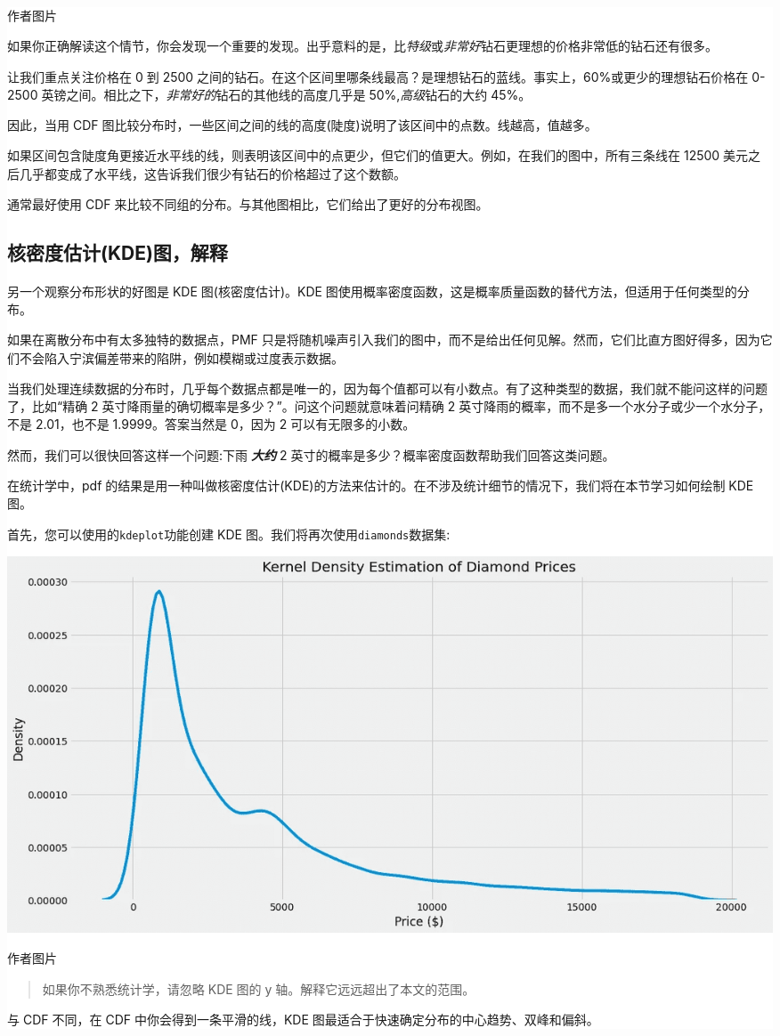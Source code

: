 作者图片

如果你正确解读这个情节，你会发现一个重要的发现。出乎意料的是，比*特级*或*非常好*钻石更理想的价格非常低的钻石还有很多。

让我们重点关注价格在 0 到 2500 之间的钻石。在这个区间里哪条线最高？是理想钻石的蓝线。事实上，60%或更少的理想钻石价格在 0-2500 英镑之间。相比之下，*非常好的*钻石的其他线的高度几乎是 50%,*高级*钻石的大约 45%。

因此，当用 CDF 图比较分布时，一些区间之间的线的高度(陡度)说明了该区间中的点数。线越高，值越多。

如果区间包含陡度角更接近水平线的线，则表明该区间中的点更少，但它们的值更大。例如，在我们的图中，所有三条线在 12500 美元之后几乎都变成了水平线，这告诉我们很少有钻石的价格超过了这个数额。

通常最好使用 CDF 来比较不同组的分布。与其他图相比，它们给出了更好的分布视图。

## 核密度估计(KDE)图，解释

另一个观察分布形状的好图是 KDE 图(核密度估计)。KDE 图使用概率密度函数，这是概率质量函数的替代方法，但适用于任何类型的分布。

如果在离散分布中有太多独特的数据点，PMF 只是将随机噪声引入我们的图中，而不是给出任何见解。然而，它们比直方图好得多，因为它们不会陷入宁滨偏差带来的陷阱，例如模糊或过度表示数据。

当我们处理连续数据的分布时，几乎每个数据点都是唯一的，因为每个值都可以有小数点。有了这种类型的数据，我们就不能问这样的问题了，比如“精确 2 英寸降雨量的确切概率是多少？”。问这个问题就意味着问精确 2 英寸降雨的概率，而不是多一个水分子或少一个水分子，不是 2.01，也不是 1.9999。答案当然是 0，因为 2 可以有无限多的小数。

然而，我们可以很快回答这样一个问题:下雨 ***大约*** 2 英寸的概率是多少？概率密度函数帮助我们回答这类问题。

在统计学中，pdf 的结果是用一种叫做核密度估计(KDE)的方法来估计的。在不涉及统计细节的情况下，我们将在本节学习如何绘制 KDE 图。

首先，您可以使用的`kdeplot`功能创建 KDE 图。我们将再次使用`diamonds`数据集:

![](img/8f04b5b057f100df7f185626b025ba88.png)

作者图片

> 如果你不熟悉统计学，请忽略 KDE 图的 y 轴。解释它远远超出了本文的范围。

与 CDF 不同，在 CDF 中你会得到一条平滑的线，KDE 图最适合于快速确定分布的中心趋势、双峰和偏斜。
